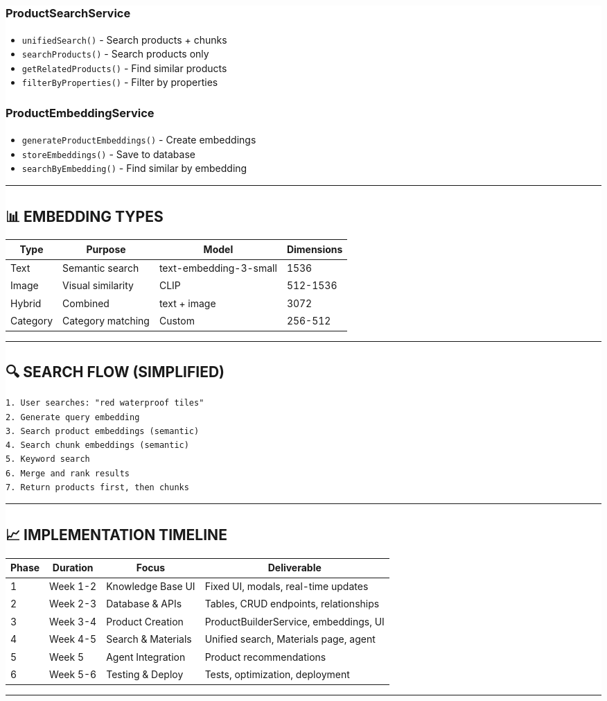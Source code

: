 ### ProductSearchService
- `unifiedSearch()` - Search products + chunks
- `searchProducts()` - Search products only
- `getRelatedProducts()` - Find similar products
- `filterByProperties()` - Filter by properties

### ProductEmbeddingService
- `generateProductEmbeddings()` - Create embeddings
- `storeEmbeddings()` - Save to database
- `searchByEmbedding()` - Find similar by embedding

---

## 📊 EMBEDDING TYPES

| Type | Purpose | Model | Dimensions |
|------|---------|-------|-----------|
| Text | Semantic search | text-embedding-3-small | 1536 |
| Image | Visual similarity | CLIP | 512-1536 |
| Hybrid | Combined | text + image | 3072 |
| Category | Category matching | Custom | 256-512 |

---

## 🔍 SEARCH FLOW (SIMPLIFIED)

```
1. User searches: "red waterproof tiles"
2. Generate query embedding
3. Search product embeddings (semantic)
4. Search chunk embeddings (semantic)
5. Keyword search
6. Merge and rank results
7. Return products first, then chunks
```

---

## 📈 IMPLEMENTATION TIMELINE

| Phase | Duration | Focus | Deliverable |
|-------|----------|-------|-------------|
| 1 | Week 1-2 | Knowledge Base UI | Fixed UI, modals, real-time updates |
| 2 | Week 2-3 | Database & APIs | Tables, CRUD endpoints, relationships |
| 3 | Week 3-4 | Product Creation | ProductBuilderService, embeddings, UI |
| 4 | Week 4-5 | Search & Materials | Unified search, Materials page, agent |
| 5 | Week 5 | Agent Integration | Product recommendations |
| 6 | Week 5-6 | Testing & Deploy | Tests, optimization, deployment |

---